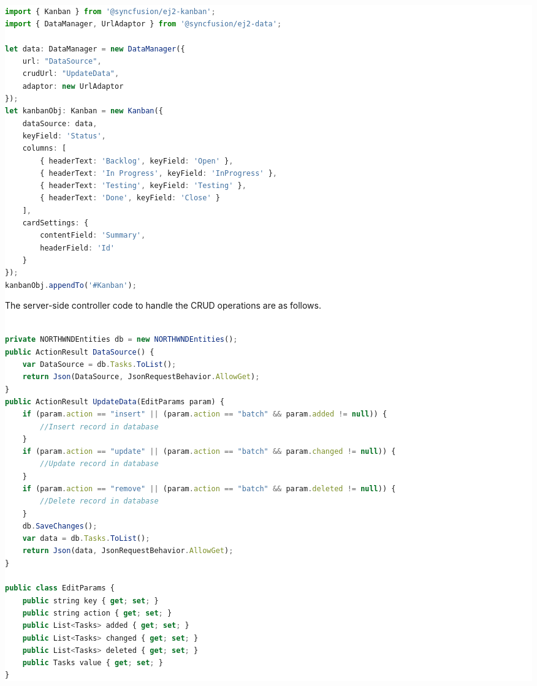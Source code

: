 ```typescript
import { Kanban } from '@syncfusion/ej2-kanban';
import { DataManager, UrlAdaptor } from '@syncfusion/ej2-data';

let data: DataManager = new DataManager({
    url: "DataSource",
    crudUrl: "UpdateData",
    adaptor: new UrlAdaptor
});
let kanbanObj: Kanban = new Kanban({
    dataSource: data,
    keyField: 'Status',
    columns: [
        { headerText: 'Backlog', keyField: 'Open' },
        { headerText: 'In Progress', keyField: 'InProgress' },
        { headerText: 'Testing', keyField: 'Testing' },
        { headerText: 'Done', keyField: 'Close' }
    ],
    cardSettings: {
        contentField: 'Summary',
        headerField: 'Id'
    }
});
kanbanObj.appendTo('#Kanban');

```

The server-side controller code to handle the CRUD operations are as follows.

```typescript

private NORTHWNDEntities db = new NORTHWNDEntities();
public ActionResult DataSource() {
    var DataSource = db.Tasks.ToList();
    return Json(DataSource, JsonRequestBehavior.AllowGet);
}
public ActionResult UpdateData(EditParams param) {
    if (param.action == "insert" || (param.action == "batch" && param.added != null)) {
        //Insert record in database
    }
    if (param.action == "update" || (param.action == "batch" && param.changed != null)) {
        //Update record in database
    }
    if (param.action == "remove" || (param.action == "batch" && param.deleted != null)) {
        //Delete record in database
    }
    db.SaveChanges();
    var data = db.Tasks.ToList();
    return Json(data, JsonRequestBehavior.AllowGet);
}

public class EditParams {
    public string key { get; set; }
    public string action { get; set; }
    public List<Tasks> added { get; set; }
    public List<Tasks> changed { get; set; }
    public List<Tasks> deleted { get; set; }
    public Tasks value { get; set; }
}

```
